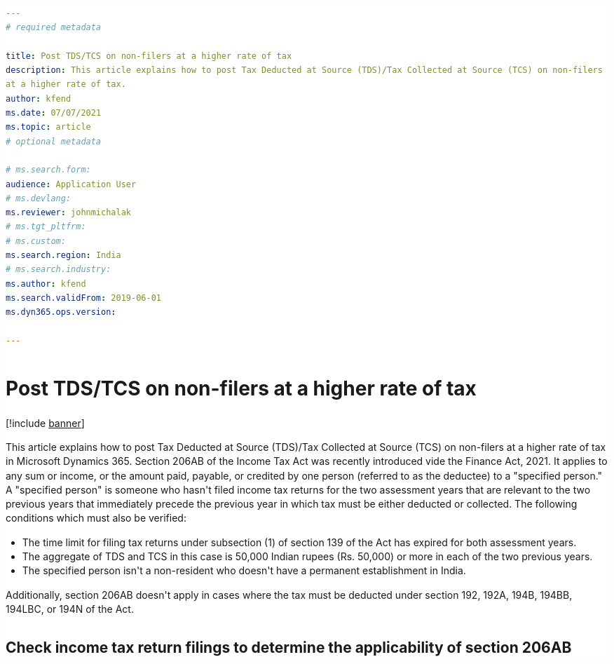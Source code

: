 ```yaml
---
# required metadata

title: Post TDS/TCS on non-filers at a higher rate of tax
description: This article explains how to post Tax Deducted at Source (TDS)/Tax Collected at Source (TCS) on non-filers at a higher rate of tax.
author: kfend
ms.date: 07/07/2021
ms.topic: article
# optional metadata

# ms.search.form: 
audience: Application User
# ms.devlang: 
ms.reviewer: johnmichalak
# ms.tgt_pltfrm: 
# ms.custom: 
ms.search.region: India
# ms.search.industry: 
ms.author: kfend
ms.search.validFrom: 2019-06-01
ms.dyn365.ops.version: 

---
```


# Post TDS/TCS on non-filers at a higher rate of tax

[!include [banner](../../includes/banner.md)]

This article explains how to post Tax Deducted at Source (TDS)/Tax Collected at Source (TCS) on non-filers at a higher rate of tax in Microsoft Dynamics 365.
Section 206AB of the Income Tax Act was recently introduced vide the Finance Act, 2021. It applies to any sum or income, or the amount paid, payable, or credited by one person (referred to as the deductee) to a "specified person." A "specified person" is someone who hasn't filed income tax returns for the two assessment years that are relevant to the two previous years that immediately precede the previous year in which tax must be either deducted or collected.
The following conditions which must also be verified:

   - The time limit for filing tax returns under subsection (1) of section 139 of the Act has expired for both assessment years.
   - The aggregate of TDS and TCS in this case is 50,000 Indian rupees (Rs. 50,000) or more in each of the two previous years.
   - The specified person isn't a non-resident who doesn't have a permanent establishment in India.

Additionally, section 206AB doesn't apply in cases where the tax must be deducted under section 192, 192A, 194B, 194BB, 194LBC, or 194N of the Act.

## Check income tax return filings to determine the applicability of section 206AB
